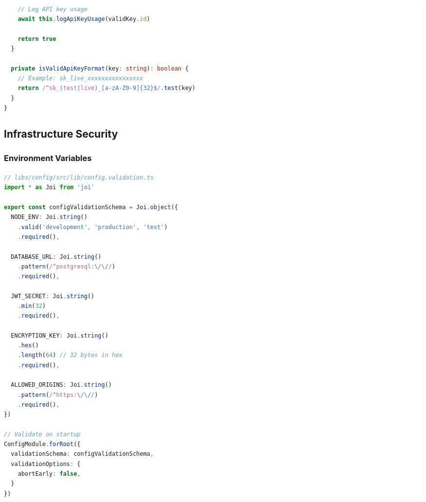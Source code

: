 ```typescript
    // Log API key usage
    await this.logApiKeyUsage(validKey.id)
    
    return true
  }

  private isValidApiKeyFormat(key: string): boolean {
    // Example: sk_live_xxxxxxxxxxxxxxxx
    return /^sk_(test|live)_[a-zA-Z0-9]{32}$/.test(key)
  }
}
```

## Infrastructure Security

### Environment Variables

```typescript
// libs/config/src/lib/config.validation.ts
import * as Joi from 'joi'

export const configValidationSchema = Joi.object({
  NODE_ENV: Joi.string()
    .valid('development', 'production', 'test')
    .required(),
  
  DATABASE_URL: Joi.string()
    .pattern(/^postgresql:\/\//)
    .required(),
  
  JWT_SECRET: Joi.string()
    .min(32)
    .required(),
  
  ENCRYPTION_KEY: Joi.string()
    .hex()
    .length(64) // 32 bytes in hex
    .required(),
  
  ALLOWED_ORIGINS: Joi.string()
    .pattern(/^https:\/\//)
    .required(),
})

// Validate on startup
ConfigModule.forRoot({
  validationSchema: configValidationSchema,
  validationOptions: {
    abortEarly: false,
  }
})
```
